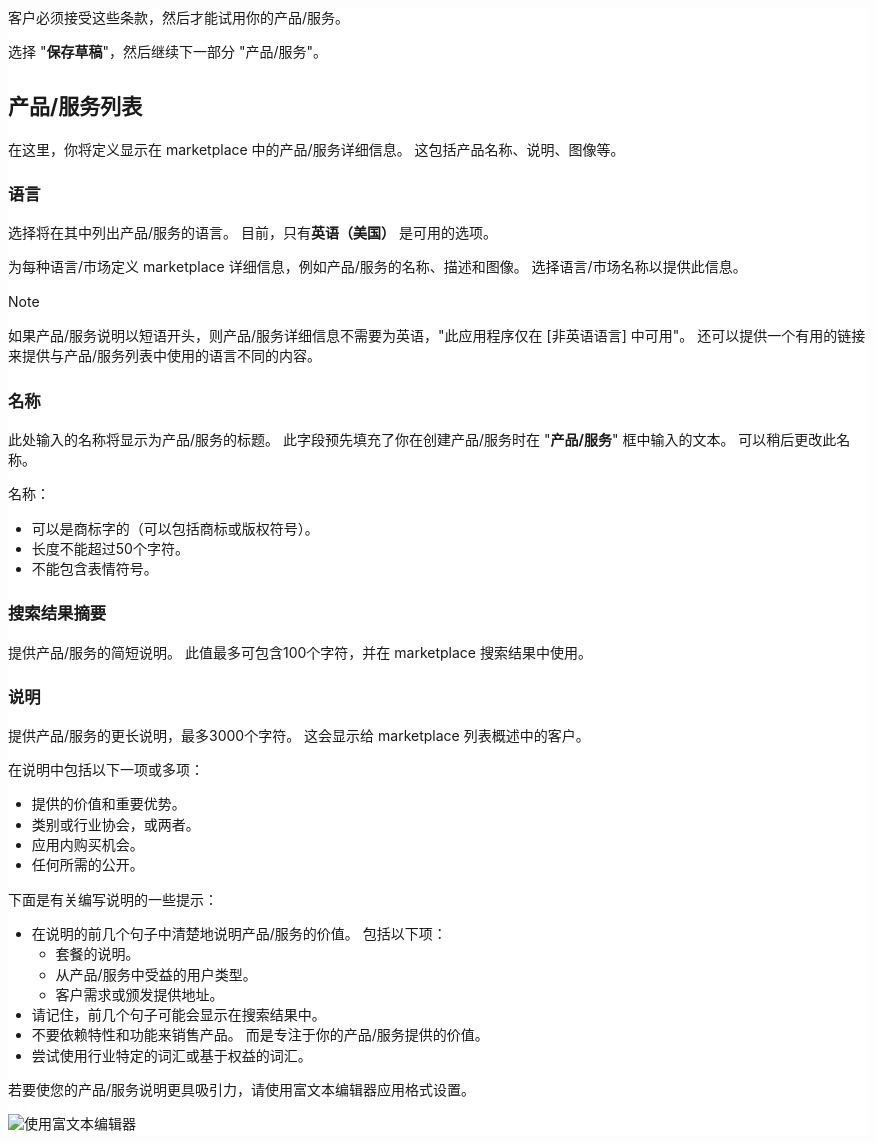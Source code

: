 客户必须接受这些条款，然后才能试用你的产品/服务。

选择 "**保存草稿**"，然后继续下一部分 "产品/服务"。

## <a name="offer-listing"></a>产品/服务列表

在这里，你将定义显示在 marketplace 中的产品/服务详细信息。 这包括产品名称、说明、图像等。

### <a name="language"></a>语言

选择将在其中列出产品/服务的语言。 目前，只有**英语（美国）** 是可用的选项。

为每种语言/市场定义 marketplace 详细信息，例如产品/服务的名称、描述和图像。 选择语言/市场名称以提供此信息。

> [!NOTE]
> 如果产品/服务说明以短语开头，则产品/服务详细信息不需要为英语，"此应用程序仅在 [非英语语言] 中可用"。 还可以提供一个有用的链接来提供与产品/服务列表中使用的语言不同的内容。

### <a name="name"></a>名称

此处输入的名称将显示为产品/服务的标题。 此字段预先填充了你在创建产品/服务时在 "**产品/服务**" 框中输入的文本。 可以稍后更改此名称。

名称：

- 可以是商标字的（可以包括商标或版权符号）。
- 长度不能超过50个字符。
- 不能包含表情符号。

### <a name="search-results-summary"></a>搜索结果摘要

提供产品/服务的简短说明。 此值最多可包含100个字符，并在 marketplace 搜索结果中使用。

### <a name="description"></a>说明

提供产品/服务的更长说明，最多3000个字符。 这会显示给 marketplace 列表概述中的客户。

在说明中包括以下一项或多项：

- 提供的价值和重要优势。
- 类别或行业协会，或两者。
- 应用内购买机会。
- 任何所需的公开。

下面是有关编写说明的一些提示：

- 在说明的前几个句子中清楚地说明产品/服务的价值。 包括以下项：
  - 套餐的说明。
  - 从产品/服务中受益的用户类型。
  - 客户需求或颁发提供地址。
- 请记住，前几个句子可能会显示在搜索结果中。
- 不要依赖特性和功能来销售产品。 而是专注于你的产品/服务提供的价值。
- 尝试使用行业特定的词汇或基于权益的词汇。

若要使您的产品/服务说明更具吸引力，请使用富文本编辑器应用格式设置。

![使用富文本编辑器](./media/rich-text-editor.png)
